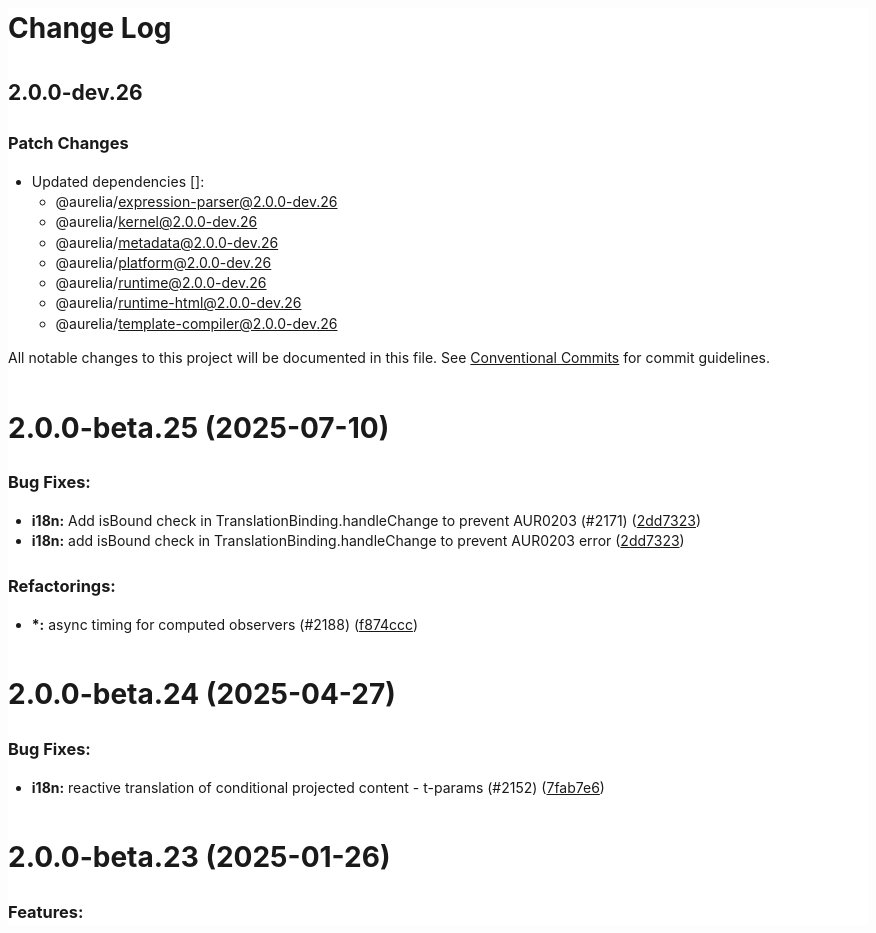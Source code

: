 # Change Log

## 2.0.0-dev.26

### Patch Changes

- Updated dependencies []:
  - @aurelia/expression-parser@2.0.0-dev.26
  - @aurelia/kernel@2.0.0-dev.26
  - @aurelia/metadata@2.0.0-dev.26
  - @aurelia/platform@2.0.0-dev.26
  - @aurelia/runtime@2.0.0-dev.26
  - @aurelia/runtime-html@2.0.0-dev.26
  - @aurelia/template-compiler@2.0.0-dev.26

All notable changes to this project will be documented in this file.
See [Conventional Commits](https://conventionalcommits.org) for commit guidelines.

<a name="2.0.0-beta.25"></a>

# 2.0.0-beta.25 (2025-07-10)

### Bug Fixes:

- **i18n:** Add isBound check in TranslationBinding.handleChange to prevent AUR0203 (#2171) ([2dd7323](https://github.com/aurelia/aurelia/commit/2dd7323))
- **i18n:** add isBound check in TranslationBinding.handleChange to prevent AUR0203 error ([2dd7323](https://github.com/aurelia/aurelia/commit/2dd7323))

### Refactorings:

- **\*:** async timing for computed observers (#2188) ([f874ccc](https://github.com/aurelia/aurelia/commit/f874ccc))

<a name="2.0.0-beta.24"></a>

# 2.0.0-beta.24 (2025-04-27)

### Bug Fixes:

- **i18n:** reactive translation of conditional projected content - t-params (#2152) ([7fab7e6](https://github.com/aurelia/aurelia/commit/7fab7e6))

<a name="2.0.0-beta.23"></a>

# 2.0.0-beta.23 (2025-01-26)

### Features:
